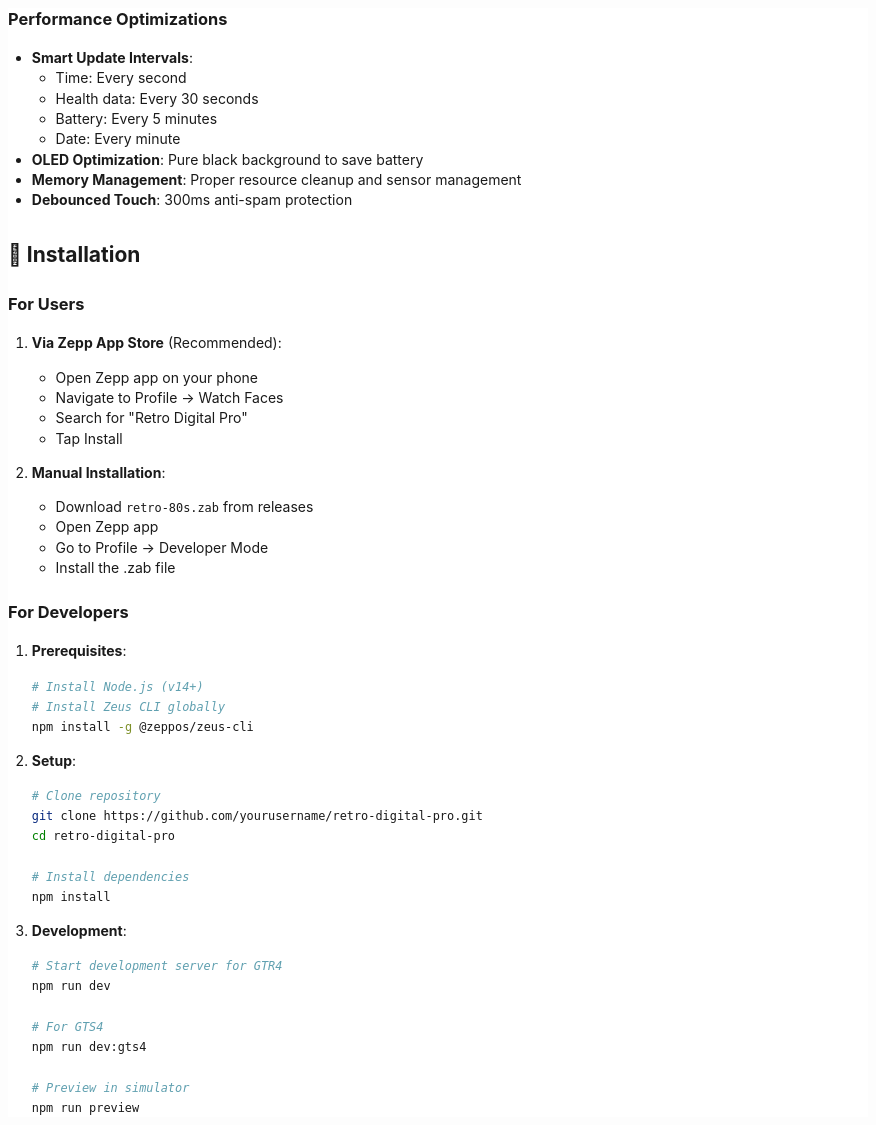 ### Performance Optimizations
- **Smart Update Intervals**:
  - Time: Every second
  - Health data: Every 30 seconds
  - Battery: Every 5 minutes
  - Date: Every minute
- **OLED Optimization**: Pure black background to save battery
- **Memory Management**: Proper resource cleanup and sensor management
- **Debounced Touch**: 300ms anti-spam protection

## 🚀 Installation

### For Users

1. **Via Zepp App Store** (Recommended):
   - Open Zepp app on your phone
   - Navigate to Profile → Watch Faces
   - Search for "Retro Digital Pro"
   - Tap Install

2. **Manual Installation**:
   - Download `retro-80s.zab` from releases
   - Open Zepp app
   - Go to Profile → Developer Mode
   - Install the .zab file

### For Developers

1. **Prerequisites**:
   ```bash
   # Install Node.js (v14+)
   # Install Zeus CLI globally
   npm install -g @zeppos/zeus-cli
   ```

2. **Setup**:
   ```bash
   # Clone repository
   git clone https://github.com/yourusername/retro-digital-pro.git
   cd retro-digital-pro

   # Install dependencies
   npm install
   ```

3. **Development**:
   ```bash
   # Start development server for GTR4
   npm run dev

   # For GTS4
   npm run dev:gts4

   # Preview in simulator
   npm run preview
   ```
